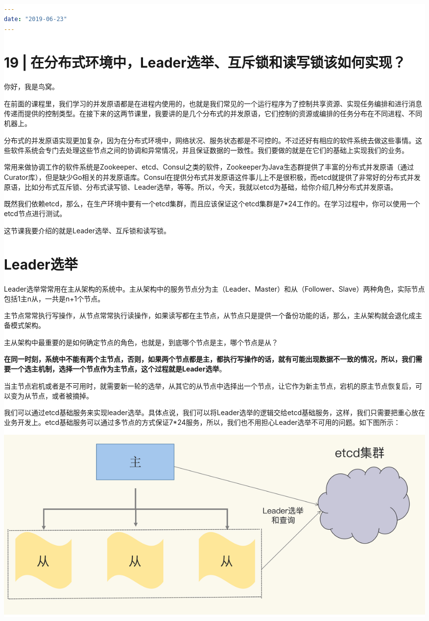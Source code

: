 ```yaml
---
date: "2019-06-23"
---  
```

      
# 19 |  在分布式环境中，Leader选举、互斥锁和读写锁该如何实现？
你好，我是鸟窝。

在前面的课程里，我们学习的并发原语都是在进程内使用的，也就是我们常见的一个运行程序为了控制共享资源、实现任务编排和进行消息传递而提供的控制类型。在接下来的这两节课里，我要讲的是几个分布式的并发原语，它们控制的资源或编排的任务分布在不同进程、不同机器上。

分布式的并发原语实现更加复杂，因为在分布式环境中，网络状况、服务状态都是不可控的。不过还好有相应的软件系统去做这些事情。这些软件系统会专门去处理这些节点之间的协调和异常情况，并且保证数据的一致性。我们要做的就是在它们的基础上实现我们的业务。

常用来做协调工作的软件系统是Zookeeper、etcd、Consul之类的软件，Zookeeper为Java生态群提供了丰富的分布式并发原语（通过Curator库），但是缺少Go相关的并发原语库。Consul在提供分布式并发原语这件事儿上不是很积极，而etcd就提供了非常好的分布式并发原语，比如分布式互斥锁、分布式读写锁、Leader选举，等等。所以，今天，我就以etcd为基础，给你介绍几种分布式并发原语。

既然我们依赖etcd，那么，在生产环境中要有一个etcd集群，而且应该保证这个etcd集群是7\*24工作的。在学习过程中，你可以使用一个etcd节点进行测试。



这节课我要介绍的就是Leader选举、互斥锁和读写锁。

# Leader选举

Leader选举常常用在主从架构的系统中。主从架构中的服务节点分为主（Leader、Master）和从（Follower、Slave）两种角色，实际节点包括1主n从，一共是n+1个节点。

主节点常常执行写操作，从节点常常执行读操作，如果读写都在主节点，从节点只是提供一个备份功能的话，那么，主从架构就会退化成主备模式架构。

主从架构中最重要的是如何确定节点的角色，也就是，到底哪个节点是主，哪个节点是从？

**在同一时刻，系统中不能有两个主节点，否则，如果两个节点都是主，都执行写操作的话，就有可能出现数据不一致的情况，所以，我们需要一个选主机制，选择一个节点作为主节点，这个过程就是Leader选举**。

当主节点宕机或者是不可用时，就需要新一轮的选举，从其它的从节点中选择出一个节点，让它作为新主节点，宕机的原主节点恢复后，可以变为从节点，或者被摘掉。

我们可以通过etcd基础服务来实现leader选举。具体点说，我们可以将Leader选举的逻辑交给etcd基础服务，这样，我们只需要把重心放在业务开发上。etcd基础服务可以通过多节点的方式保证7\*24服务，所以，我们也不用担心Leader选举不可用的问题。如下图所示：

![](./httpsstatic001geekbangorgresourceimage784778010df8677171d9bf29c64d346d9647.jpg)
